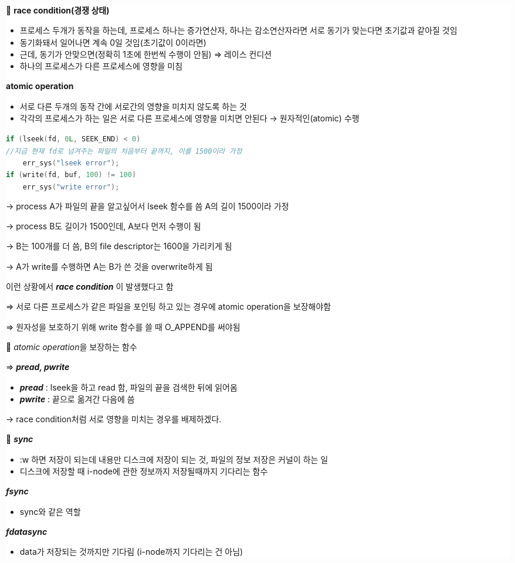 
📎 **race condition(경쟁 상태)**

- 프로세스 두개가 동작을 하는데, 프로세스 하나는 증가연산자, 하나는 감소연산자라면 서로 동기가 맞는다면 초기값과 같아질 것임
- 동기화돼서 일어나면 계속 0일 것임(초기값이 0이라면)
- 근데, 동기가 안맞으면(정확히 1초에 한번씩 수행이 안됨) ⇒ 레이스 컨디션
- 하나의 프로세스가 다른 프로세스에 영향을 미침

**atomic operation**

- 서로 다른 두개의 동작 간에 서로간의 영향을 미치지 않도록 하는 것
- 각각의 프로세스가 하는 일은 서로 다른 프로세스에 영향을 미치면 안된다 
→ 원자적인(atomic) 수행

```c
if (lseek(fd, 0L, SEEK_END) < 0) 
//지금 현재 fd로 넘겨주는 파일의 처음부터 끝까지, 이를 1500이라 가정
	err_sys("lseek error");
if (write(fd, buf, 100) != 100)
	err_sys("write error");
```

→ process A가 파일의 끝을 알고싶어서 lseek 함수를 씀 A의 길이 1500이라 가정

→ process B도 길이가 1500인데, A보다 먼저 수행이 됨

→ B는 100개를 더 씀, B의 file descriptor는 1600을 가리키게 됨

→ A가 write를 수행하면 A는 B가 쓴 것을 overwrite하게 됨

이런 상황에서 ***race condition*** 이 발생했다고 함

⇒ 서로 다른 프로세스가 같은 파일을 포인팅 하고 있는 경우에 atomic operation을 보장해야함

⇒ 원자성을 보호하기 위해 write 함수를 쓸 때 O_APPEND를 써야됨




📎 *atomic operation*을 보장하는 함수

⇒ ***pread, pwrite***

- ***pread*** : lseek을 하고 read 함, 파일의 끝을 검색한 뒤에 읽어옴
- ***pwrite*** : 끝으로 옮겨간 다음에 씀

→ race condition처럼 서로 영향을 미치는 경우를 배제하겠다. 



📎 ***sync***

- :w 하면 저장이 되는데 내용만 디스크에 저장이 되는 것, 파일의 정보 저장은 커널이 하는 일
- 디스크에 저장할 때 i-node에 관한 정보까지 저장될때까지 기다리는 함수

***fsync***

- sync와 같은 역할

***fdatasync***

- data가 저장되는 것까지만 기다림 (i-node까지 기다리는 건 아님)


